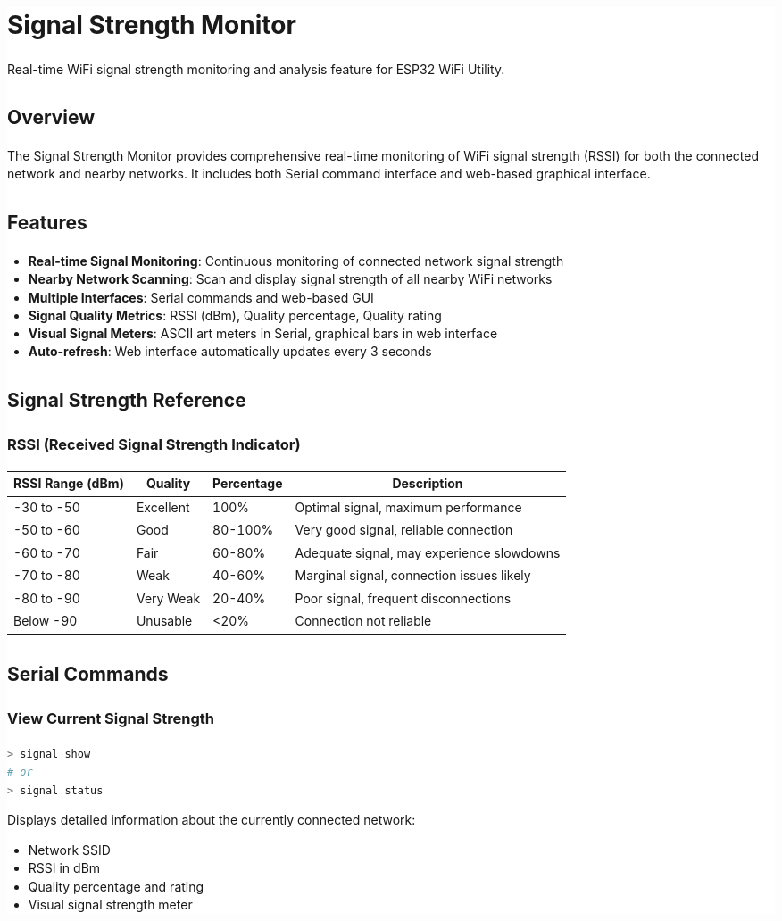 # Signal Strength Monitor

Real-time WiFi signal strength monitoring and analysis feature for ESP32 WiFi Utility.

## Overview

The Signal Strength Monitor provides comprehensive real-time monitoring of WiFi signal strength (RSSI) for both the connected network and nearby networks. It includes both Serial command interface and web-based graphical interface.

## Features

- **Real-time Signal Monitoring**: Continuous monitoring of connected network signal strength
- **Nearby Network Scanning**: Scan and display signal strength of all nearby WiFi networks
- **Multiple Interfaces**: Serial commands and web-based GUI
- **Signal Quality Metrics**: RSSI (dBm), Quality percentage, Quality rating
- **Visual Signal Meters**: ASCII art meters in Serial, graphical bars in web interface
- **Auto-refresh**: Web interface automatically updates every 3 seconds

## Signal Strength Reference

### RSSI (Received Signal Strength Indicator)

| RSSI Range (dBm) | Quality | Percentage | Description |
|------------------|---------|------------|-------------|
| -30 to -50 | Excellent | 100% | Optimal signal, maximum performance |
| -50 to -60 | Good | 80-100% | Very good signal, reliable connection |
| -60 to -70 | Fair | 60-80% | Adequate signal, may experience slowdowns |
| -70 to -80 | Weak | 40-60% | Marginal signal, connection issues likely |
| -80 to -90 | Very Weak | 20-40% | Poor signal, frequent disconnections |
| Below -90 | Unusable | <20% | Connection not reliable |

## Serial Commands

### View Current Signal Strength

```bash
> signal show
# or
> signal status
```

Displays detailed information about the currently connected network:
- Network SSID
- RSSI in dBm
- Quality percentage and rating
- Visual signal strength meter
